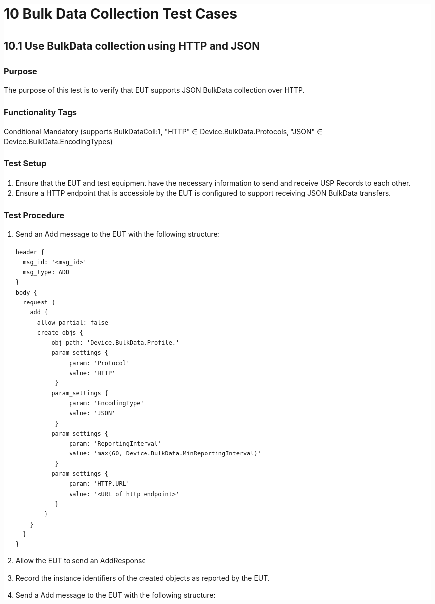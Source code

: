 # 10 Bulk Data Collection Test Cases

## 10.1 Use BulkData collection using HTTP and JSON

### Purpose

The purpose of this test is to verify that EUT supports JSON BulkData collection
over HTTP.

### Functionality Tags

Conditional Mandatory (supports BulkDataColl:1, "HTTP" ∈ Device.BulkData.Protocols, "JSON" ∈ Device.BulkData.EncodingTypes)

### Test Setup

1. Ensure that the EUT and test equipment have the necessary
   information to send and receive USP Records to each other.
2. Ensure a HTTP endpoint that is accessible by the EUT
   is configured to support receiving JSON BulkData transfers.

### Test Procedure

1. Send an Add message to the EUT with the following structure:

    ```{filter=pbv type=Msg}
    header {
      msg_id: '<msg_id>'
      msg_type: ADD
    }
    body {
      request {
        add {
          allow_partial: false
          create_objs {
              obj_path: 'Device.BulkData.Profile.'
              param_settings {
                   param: 'Protocol'
                   value: 'HTTP'
               }
              param_settings {
                   param: 'EncodingType'
                   value: 'JSON'
               }
              param_settings {
                   param: 'ReportingInterval'
                   value: 'max(60, Device.BulkData.MinReportingInterval)'
               }
              param_settings {
                   param: 'HTTP.URL'
                   value: '<URL of http endpoint>'
               }
            }
        }
      }
    }
    ```
2. Allow the EUT to send an AddResponse
3. Record the instance identifiers of the created objects as reported by the EUT.
4. Send a Add message to the EUT with the following structure:
